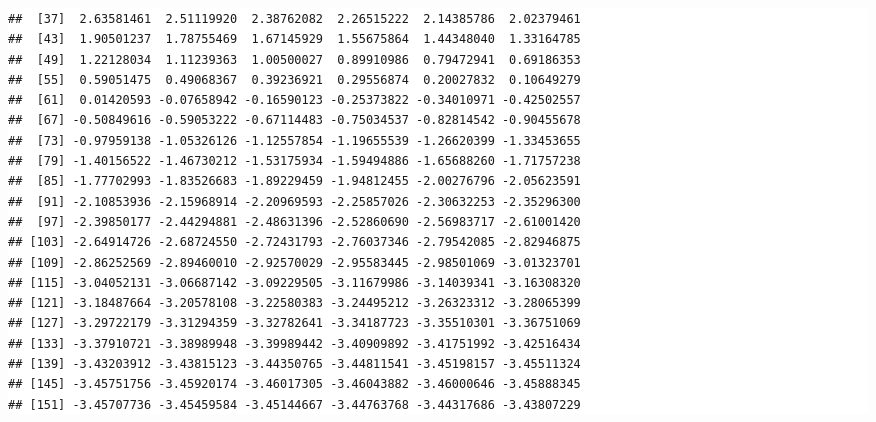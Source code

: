     ##  [37]  2.63581461  2.51119920  2.38762082  2.26515222  2.14385786  2.02379461
    ##  [43]  1.90501237  1.78755469  1.67145929  1.55675864  1.44348040  1.33164785
    ##  [49]  1.22128034  1.11239363  1.00500027  0.89910986  0.79472941  0.69186353
    ##  [55]  0.59051475  0.49068367  0.39236921  0.29556874  0.20027832  0.10649279
    ##  [61]  0.01420593 -0.07658942 -0.16590123 -0.25373822 -0.34010971 -0.42502557
    ##  [67] -0.50849616 -0.59053222 -0.67114483 -0.75034537 -0.82814542 -0.90455678
    ##  [73] -0.97959138 -1.05326126 -1.12557854 -1.19655539 -1.26620399 -1.33453655
    ##  [79] -1.40156522 -1.46730212 -1.53175934 -1.59494886 -1.65688260 -1.71757238
    ##  [85] -1.77702993 -1.83526683 -1.89229459 -1.94812455 -2.00276796 -2.05623591
    ##  [91] -2.10853936 -2.15968914 -2.20969593 -2.25857026 -2.30632253 -2.35296300
    ##  [97] -2.39850177 -2.44294881 -2.48631396 -2.52860690 -2.56983717 -2.61001420
    ## [103] -2.64914726 -2.68724550 -2.72431793 -2.76037346 -2.79542085 -2.82946875
    ## [109] -2.86252569 -2.89460010 -2.92570029 -2.95583445 -2.98501069 -3.01323701
    ## [115] -3.04052131 -3.06687142 -3.09229505 -3.11679986 -3.14039341 -3.16308320
    ## [121] -3.18487664 -3.20578108 -3.22580383 -3.24495212 -3.26323312 -3.28065399
    ## [127] -3.29722179 -3.31294359 -3.32782641 -3.34187723 -3.35510301 -3.36751069
    ## [133] -3.37910721 -3.38989948 -3.39989442 -3.40909892 -3.41751992 -3.42516434
    ## [139] -3.43203912 -3.43815123 -3.44350765 -3.44811541 -3.45198157 -3.45511324
    ## [145] -3.45751756 -3.45920174 -3.46017305 -3.46043882 -3.46000646 -3.45888345
    ## [151] -3.45707736 -3.45459584 -3.45144667 -3.44763768 -3.44317686 -3.43807229